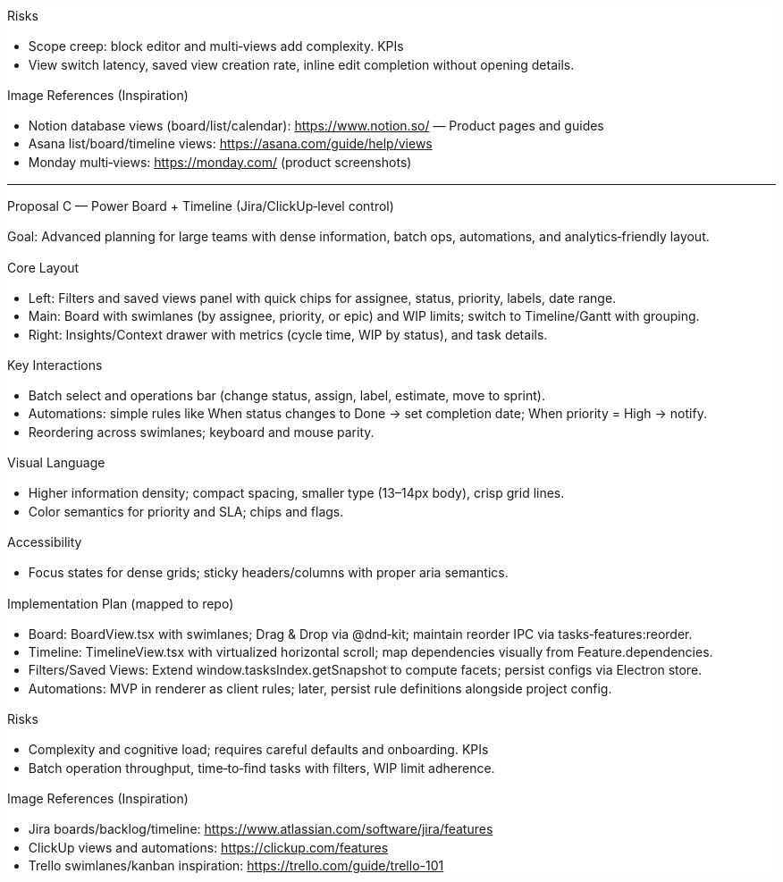 Risks
- Scope creep: block editor and multi‑views add complexity.
KPIs
- View switch latency, saved view creation rate, inline edit completion without opening details.

Image References (Inspiration)
- Notion database views (board/list/calendar): https://www.notion.so/ — Product pages and guides
- Asana list/board/timeline views: https://asana.com/guide/help/views
- Monday multi‑views: https://monday.com/ (product screenshots)

----------------------------------------------------------------
Proposal C — Power Board + Timeline (Jira/ClickUp‑level control)

Goal: Advanced planning for large teams with dense information, batch ops, automations, and analytics‑friendly layout.

Core Layout
- Left: Filters and saved views panel with quick chips for assignee, status, priority, labels, date range.
- Main: Board with swimlanes (by assignee, priority, or epic) and WIP limits; switch to Timeline/Gantt with grouping.
- Right: Insights/Context drawer with metrics (cycle time, WIP by status), and task details.

Key Interactions
- Batch select and operations bar (change status, assign, label, estimate, move to sprint).
- Automations: simple rules like When status changes to Done -> set completion date; When priority = High -> notify.
- Reordering across swimlanes; keyboard and mouse parity.

Visual Language
- Higher information density; compact spacing, smaller type (13–14px body), crisp grid lines.
- Color semantics for priority and SLA; chips and flags.

Accessibility
- Focus states for dense grids; sticky headers/columns with proper aria semantics.

Implementation Plan (mapped to repo)
- Board: BoardView.tsx with swimlanes; Drag & Drop via @dnd‑kit; maintain reorder IPC via tasks‑features:reorder.
- Timeline: TimelineView.tsx with virtualized horizontal scroll; map dependencies visually from Feature.dependencies.
- Filters/Saved Views: Extend window.tasksIndex.getSnapshot to compute facets; persist configs via Electron store.
- Automations: MVP in renderer as client rules; later, persist rule definitions alongside project config.

Risks
- Complexity and cognitive load; requires careful defaults and onboarding.
KPIs
- Batch operation throughput, time‑to‑find tasks with filters, WIP limit adherence.

Image References (Inspiration)
- Jira boards/backlog/timeline: https://www.atlassian.com/software/jira/features
- ClickUp views and automations: https://clickup.com/features
- Trello swimlanes/kanban inspiration: https://trello.com/guide/trello-101
